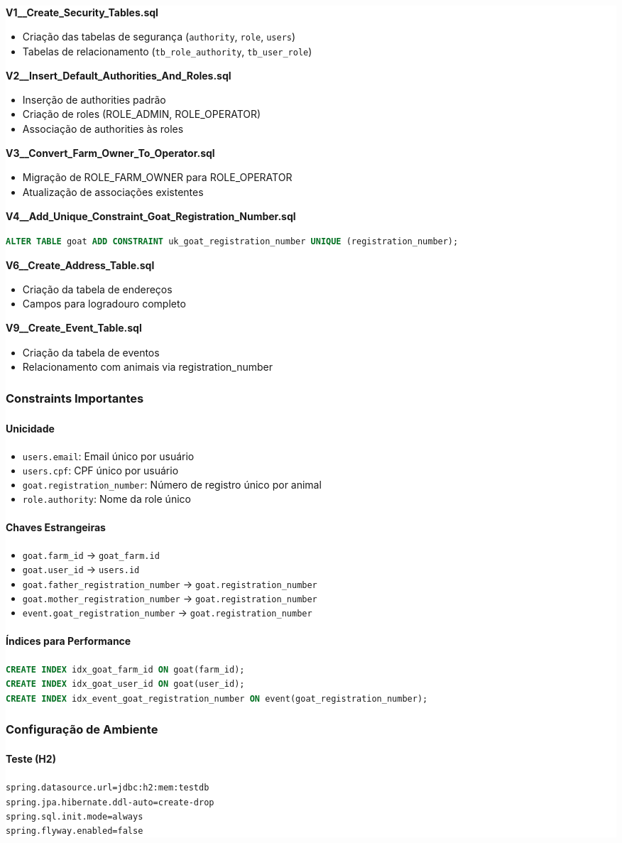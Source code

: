 **V1__Create_Security_Tables.sql**
- Criação das tabelas de segurança (`authority`, `role`, `users`)
- Tabelas de relacionamento (`tb_role_authority`, `tb_user_role`)

**V2__Insert_Default_Authorities_And_Roles.sql**
- Inserção de authorities padrão
- Criação de roles (ROLE_ADMIN, ROLE_OPERATOR)
- Associação de authorities às roles

**V3__Convert_Farm_Owner_To_Operator.sql**
- Migração de ROLE_FARM_OWNER para ROLE_OPERATOR
- Atualização de associações existentes

**V4__Add_Unique_Constraint_Goat_Registration_Number.sql**
```sql
ALTER TABLE goat ADD CONSTRAINT uk_goat_registration_number UNIQUE (registration_number);
```

**V6__Create_Address_Table.sql**
- Criação da tabela de endereços
- Campos para logradouro completo

**V9__Create_Event_Table.sql**
- Criação da tabela de eventos
- Relacionamento com animais via registration_number

### Constraints Importantes

#### Unicidade
- `users.email`: Email único por usuário
- `users.cpf`: CPF único por usuário
- `goat.registration_number`: Número de registro único por animal
- `role.authority`: Nome da role único

#### Chaves Estrangeiras
- `goat.farm_id` → `goat_farm.id`
- `goat.user_id` → `users.id`
- `goat.father_registration_number` → `goat.registration_number`
- `goat.mother_registration_number` → `goat.registration_number`
- `event.goat_registration_number` → `goat.registration_number`

#### Índices para Performance
```sql
CREATE INDEX idx_goat_farm_id ON goat(farm_id);
CREATE INDEX idx_goat_user_id ON goat(user_id);
CREATE INDEX idx_event_goat_registration_number ON event(goat_registration_number);
```

### Configuração de Ambiente

#### Teste (H2)
```properties
spring.datasource.url=jdbc:h2:mem:testdb
spring.jpa.hibernate.ddl-auto=create-drop
spring.sql.init.mode=always
spring.flyway.enabled=false
```
